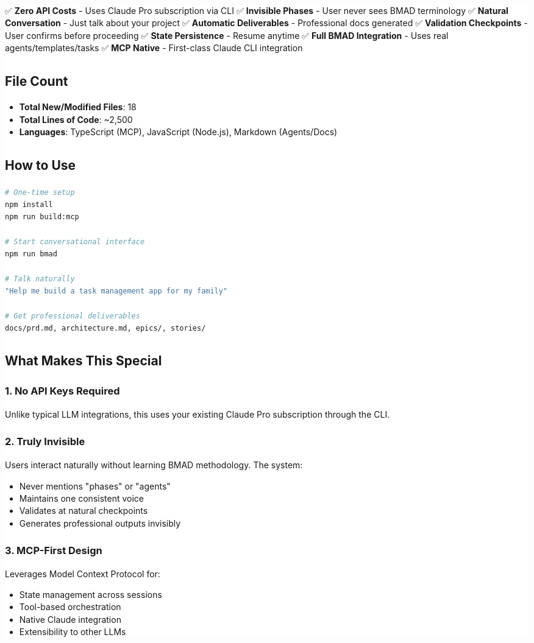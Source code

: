 ✅ **Zero API Costs** - Uses Claude Pro subscription via CLI
✅ **Invisible Phases** - User never sees BMAD terminology
✅ **Natural Conversation** - Just talk about your project
✅ **Automatic Deliverables** - Professional docs generated
✅ **Validation Checkpoints** - User confirms before proceeding
✅ **State Persistence** - Resume anytime
✅ **Full BMAD Integration** - Uses real agents/templates/tasks
✅ **MCP Native** - First-class Claude CLI integration

## File Count

- **Total New/Modified Files**: 18
- **Total Lines of Code**: ~2,500
- **Languages**: TypeScript (MCP), JavaScript (Node.js), Markdown (Agents/Docs)

## How to Use

```bash
# One-time setup
npm install
npm run build:mcp

# Start conversational interface
npm run bmad

# Talk naturally
"Help me build a task management app for my family"

# Get professional deliverables
docs/prd.md, architecture.md, epics/, stories/
```

## What Makes This Special

### 1. No API Keys Required

Unlike typical LLM integrations, this uses your existing Claude Pro subscription through the CLI.

### 2. Truly Invisible

Users interact naturally without learning BMAD methodology. The system:

- Never mentions "phases" or "agents"
- Maintains one consistent voice
- Validates at natural checkpoints
- Generates professional outputs invisibly

### 3. MCP-First Design

Leverages Model Context Protocol for:

- State management across sessions
- Tool-based orchestration
- Native Claude integration
- Extensibility to other LLMs
